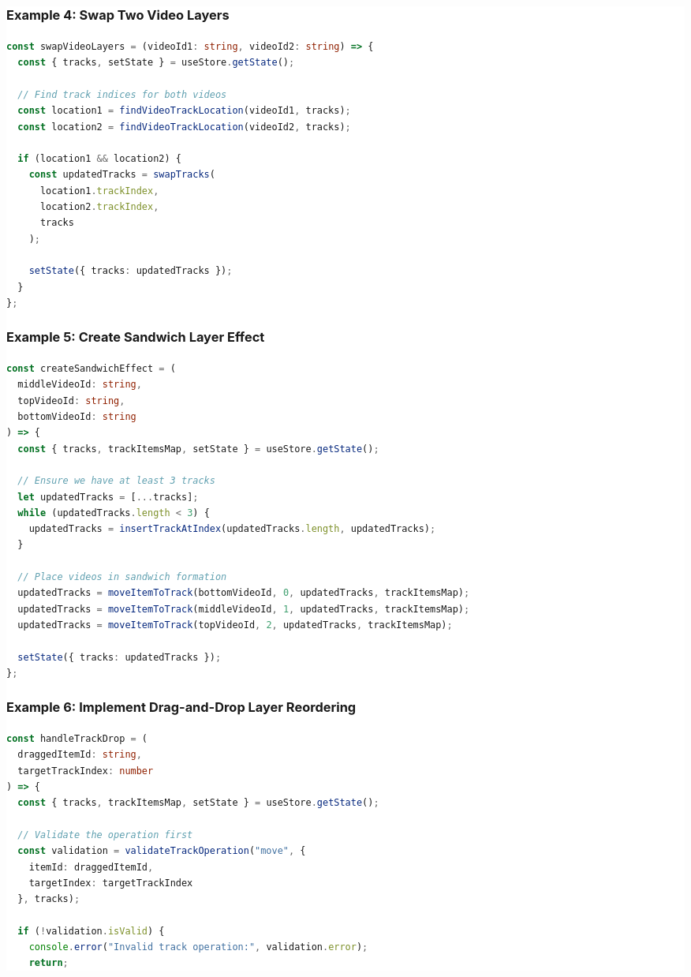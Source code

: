 ### Example 4: Swap Two Video Layers

```typescript
const swapVideoLayers = (videoId1: string, videoId2: string) => {
  const { tracks, setState } = useStore.getState();

  // Find track indices for both videos
  const location1 = findVideoTrackLocation(videoId1, tracks);
  const location2 = findVideoTrackLocation(videoId2, tracks);

  if (location1 && location2) {
    const updatedTracks = swapTracks(
      location1.trackIndex,
      location2.trackIndex,
      tracks
    );

    setState({ tracks: updatedTracks });
  }
};
```

### Example 5: Create Sandwich Layer Effect

```typescript
const createSandwichEffect = (
  middleVideoId: string,
  topVideoId: string,
  bottomVideoId: string
) => {
  const { tracks, trackItemsMap, setState } = useStore.getState();

  // Ensure we have at least 3 tracks
  let updatedTracks = [...tracks];
  while (updatedTracks.length < 3) {
    updatedTracks = insertTrackAtIndex(updatedTracks.length, updatedTracks);
  }

  // Place videos in sandwich formation
  updatedTracks = moveItemToTrack(bottomVideoId, 0, updatedTracks, trackItemsMap);
  updatedTracks = moveItemToTrack(middleVideoId, 1, updatedTracks, trackItemsMap);
  updatedTracks = moveItemToTrack(topVideoId, 2, updatedTracks, trackItemsMap);

  setState({ tracks: updatedTracks });
};
```

### Example 6: Implement Drag-and-Drop Layer Reordering

```typescript
const handleTrackDrop = (
  draggedItemId: string,
  targetTrackIndex: number
) => {
  const { tracks, trackItemsMap, setState } = useStore.getState();

  // Validate the operation first
  const validation = validateTrackOperation("move", {
    itemId: draggedItemId,
    targetIndex: targetTrackIndex
  }, tracks);

  if (!validation.isValid) {
    console.error("Invalid track operation:", validation.error);
    return;
```